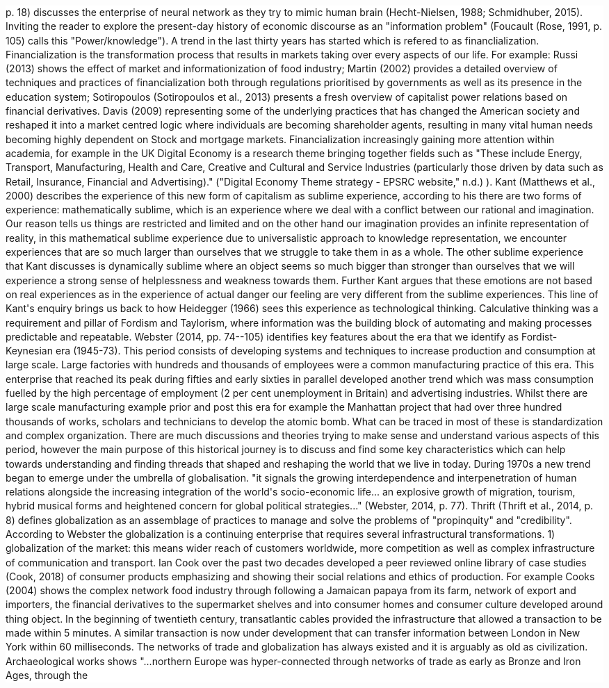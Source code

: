 p. 18) discusses the enterprise of neural network as they try to mimic human brain (Hecht-Nielsen, 1988; Schmidhuber, 2015). Inviting the reader to explore the present-day history of economic discourse as an "information problem" (Foucault (Rose, 1991, p. 105) calls this "Power/knowledge"). A trend in the last thirty years has started which is refered to as financlialization. Financialization is the transformation process that results in markets taking over every aspects of our life. For example: Russi (2013) shows the effect of market and informationization of food industry; Martin (2002) provides a detailed overview of techniques and practices of financialization both through regulations prioritised by governments as well as its presence in the education system; Sotiropoulos (Sotiropoulos et al., 2013) presents a fresh overview of capitalist power relations based on financial derivatives. Davis (2009) representing some of the underlying practices that has changed the American society and reshaped it into a market centred logic where individuals are becoming shareholder agents, resulting in many vital human needs becoming highly dependent on Stock and mortgage markets. Financialization increasingly gaining more attention within academia, for example in the UK Digital Economy is a research theme bringing together fields such as "These include Energy, Transport, Manufacturing, Health and Care, Creative and Cultural and Service Industries (particularly those driven by data such as Retail, Insurance, Financial and Advertising)." ("Digital Economy Theme strategy - EPSRC website," n.d.) ). Kant (Matthews et al., 2000) describes the experience of this new form of capitalism as sublime experience, according to his there are two forms of experience: mathematically sublime, which is an experience where we deal with a conflict between our rational and imagination. Our reason tells us things are restricted and limited and on the other hand our imagination provides an infinite representation of reality, in this mathematical sublime experience due to universalistic approach to knowledge representation, we encounter experiences that are so much larger than ourselves that we struggle to take them in as a whole. The other sublime experience that Kant discusses is dynamically sublime where an object seems so much bigger than stronger than ourselves that we will experience a strong sense of helplessness and weakness towards them. Further Kant argues that these emotions are not based on real experiences as in the experience of actual danger our feeling are very different from the sublime experiences. This line of Kant's enquiry brings us back to how Heidegger (1966) sees this experience as technological thinking. Calculative thinking was a requirement and pillar of Fordism and Taylorism, where information was the building block of automating and making processes predictable and repeatable. Webster (2014, pp. 74--105) identifies key features about the era that we identify as Fordist-Keynesian era (1945-73). This period consists of developing systems and techniques to increase production and consumption at large scale. Large factories with hundreds and thousands of employees were a common manufacturing practice of this era. This enterprise that reached its peak during fifties and early sixties in parallel developed another trend which was mass consumption fuelled by the high percentage of employment (2 per cent unemployment in Britain) and advertising industries. Whilst there are large scale manufacturing example prior and post this era for example the Manhattan project that had over three hundred thousands of works, scholars and technicians to develop the atomic bomb. What can be traced in most of these is standardization and complex organization. There are much discussions and theories trying to make sense and understand various aspects of this period, however the main purpose of this historical journey is to discuss and find some key characteristics which can help towards understanding and finding threads that shaped and reshaping the world that we live in today. During 1970s a new trend began to emerge under the umbrella of globalisation. "it signals the growing interdependence and interpenetration of human relations alongside the increasing integration of the world's socio-economic life... an explosive growth of migration, tourism, hybrid musical forms and heightened concern for global political strategies\..." (Webster, 2014, p. 77). Thrift (Thrift et al., 2014, p. 8) defines globalization as an assemblage of practices to manage and solve the problems of "propinquity" and "credibility". According to Webster the globalization is a continuing enterprise that requires several infrastructural transformations. 1) globalization of the market: this means wider reach of customers worldwide, more competition as well as complex infrastructure of communication and transport. Ian Cook over the past two decades developed a peer reviewed online library of case studies (Cook, 2018) of consumer products emphasizing and showing their social relations and ethics of production. For example Cooks (2004) shows the complex network food industry through following a Jamaican papaya from its farm, network of export and importers, the financial derivatives to the supermarket shelves and into consumer homes and consumer culture developed around thing object. In the beginning of twentieth century, transatlantic cables provided the infrastructure that allowed a transaction to be made within 5 minutes. A similar transaction is now under development that can transfer information between London in New York within 60 milliseconds. The networks of trade and globalization has always existed and it is arguably as old as civilization. Archaeological works shows "...northern Europe was hyper-connected through networks of trade as early as Bronze and Iron Ages, through the